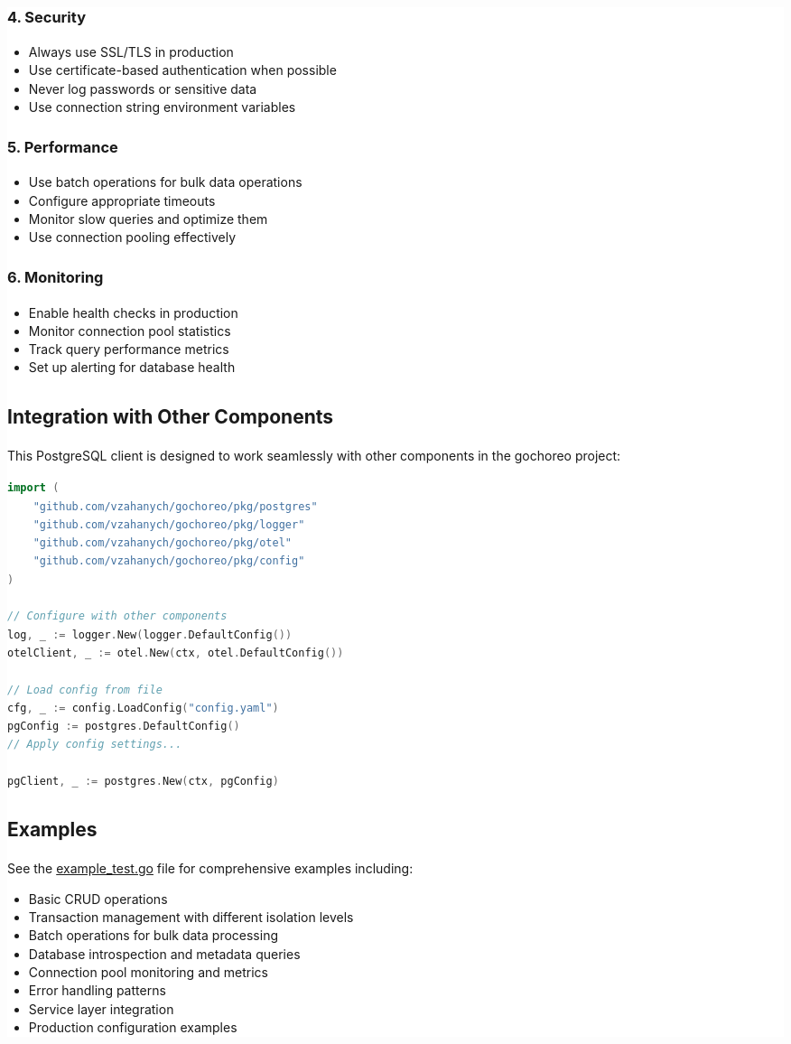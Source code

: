 ### 4. Security

- Always use SSL/TLS in production
- Use certificate-based authentication when possible
- Never log passwords or sensitive data
- Use connection string environment variables

### 5. Performance

- Use batch operations for bulk data operations
- Configure appropriate timeouts
- Monitor slow queries and optimize them
- Use connection pooling effectively

### 6. Monitoring

- Enable health checks in production
- Monitor connection pool statistics
- Track query performance metrics
- Set up alerting for database health

## Integration with Other Components

This PostgreSQL client is designed to work seamlessly with other components in the gochoreo project:

```go
import (
    "github.com/vzahanych/gochoreo/pkg/postgres"
    "github.com/vzahanych/gochoreo/pkg/logger"
    "github.com/vzahanych/gochoreo/pkg/otel"
    "github.com/vzahanych/gochoreo/pkg/config"
)

// Configure with other components
log, _ := logger.New(logger.DefaultConfig())
otelClient, _ := otel.New(ctx, otel.DefaultConfig())

// Load config from file
cfg, _ := config.LoadConfig("config.yaml")
pgConfig := postgres.DefaultConfig()
// Apply config settings...

pgClient, _ := postgres.New(ctx, pgConfig)
```

## Examples

See the [example_test.go](./example_test.go) file for comprehensive examples including:

- Basic CRUD operations
- Transaction management with different isolation levels
- Batch operations for bulk data processing
- Database introspection and metadata queries
- Connection pool monitoring and metrics
- Error handling patterns
- Service layer integration
- Production configuration examples
